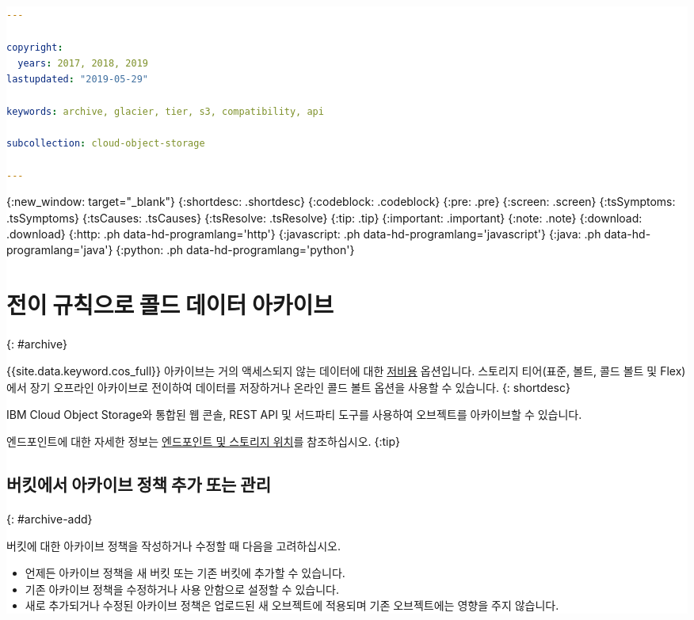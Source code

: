 ```yaml
---

copyright:
  years: 2017, 2018, 2019
lastupdated: "2019-05-29"

keywords: archive, glacier, tier, s3, compatibility, api

subcollection: cloud-object-storage

---
```

{:new_window: target="_blank"}
{:shortdesc: .shortdesc}
{:codeblock: .codeblock}
{:pre: .pre}
{:screen: .screen}
{:tsSymptoms: .tsSymptoms}
{:tsCauses: .tsCauses}
{:tsResolve: .tsResolve}
{:tip: .tip}
{:important: .important}
{:note: .note}
{:download: .download}
{:http: .ph data-hd-programlang='http'} 
{:javascript: .ph data-hd-programlang='javascript'} 
{:java: .ph data-hd-programlang='java'} 
{:python: .ph data-hd-programlang='python'} 

# 전이 규칙으로 콜드 데이터 아카이브
{: #archive}

{{site.data.keyword.cos_full}} 아카이브는 거의 액세스되지 않는 데이터에 대한 [저비용](https://www.ibm.com/cloud/object-storage) 옵션입니다. 스토리지 티어(표준, 볼트, 콜드 볼트 및 Flex)에서 장기 오프라인 아카이브로 전이하여 데이터를 저장하거나 온라인 콜드 볼트 옵션을 사용할 수 있습니다.
{: shortdesc}

IBM Cloud Object Storage와 통합된 웹 콘솔, REST API 및 서드파티 도구를 사용하여 오브젝트를 아카이브할 수 있습니다. 

엔드포인트에 대한 자세한 정보는 [엔드포인트 및 스토리지 위치](/docs/services/cloud-object-storage?topic=cloud-object-storage-endpoints#endpoints)를 참조하십시오.
{:tip}

## 버킷에서 아카이브 정책 추가 또는 관리
{: #archive-add}

버킷에 대한 아카이브 정책을 작성하거나 수정할 때 다음을 고려하십시오.

* 언제든 아카이브 정책을 새 버킷 또는 기존 버킷에 추가할 수 있습니다. 
* 기존 아카이브 정책을 수정하거나 사용 안함으로 설정할 수 있습니다. 
* 새로 추가되거나 수정된 아카이브 정책은 업로드된 새 오브젝트에 적용되며 기존 오브젝트에는 영향을 주지 않습니다.
